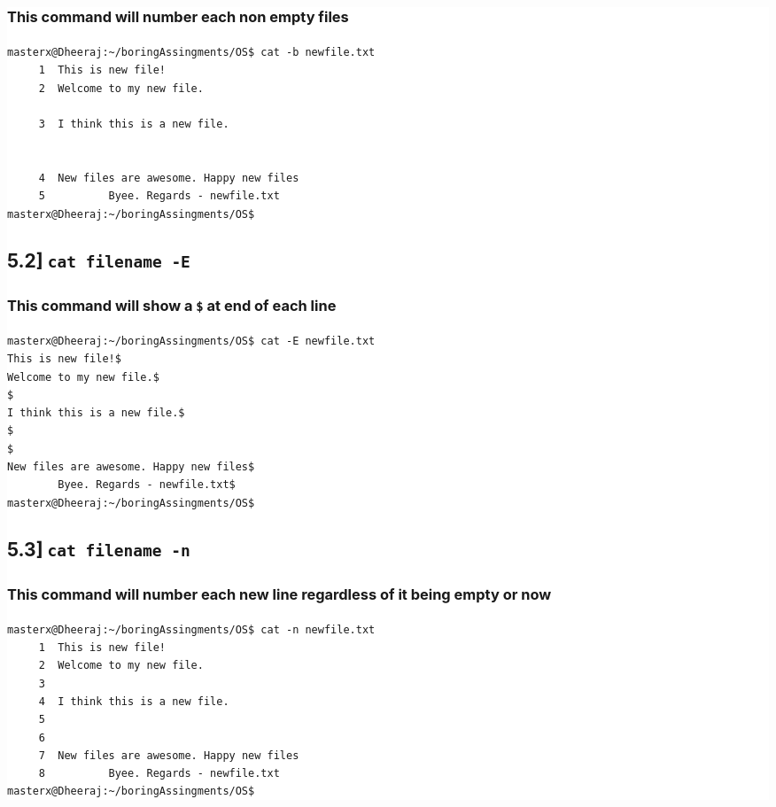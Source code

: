 ### This command will number each non empty files

```
masterx@Dheeraj:~/boringAssingments/OS$ cat -b newfile.txt
     1  This is new file!
     2  Welcome to my new file.

     3  I think this is a new file.


     4  New files are awesome. Happy new files
     5          Byee. Regards - newfile.txt
masterx@Dheeraj:~/boringAssingments/OS$
```


## 5.2] `cat filename -E`

### This command will show a `$` at end of each line

```
masterx@Dheeraj:~/boringAssingments/OS$ cat -E newfile.txt
This is new file!$
Welcome to my new file.$
$
I think this is a new file.$
$
$
New files are awesome. Happy new files$
        Byee. Regards - newfile.txt$
masterx@Dheeraj:~/boringAssingments/OS$
```

## 5.3] `cat filename -n`

### This command will number each new line regardless of it being empty or now

```
masterx@Dheeraj:~/boringAssingments/OS$ cat -n newfile.txt
     1  This is new file!
     2  Welcome to my new file.
     3
     4  I think this is a new file.
     5
     6
     7  New files are awesome. Happy new files
     8          Byee. Regards - newfile.txt
masterx@Dheeraj:~/boringAssingments/OS$
```

